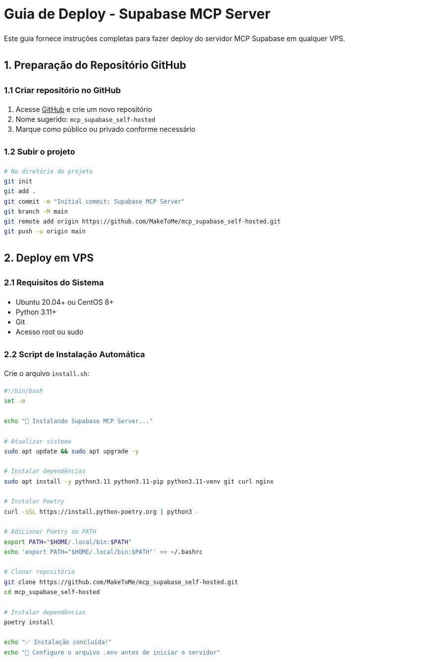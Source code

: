 # Guia de Deploy - Supabase MCP Server

Este guia fornece instruções completas para fazer deploy do servidor MCP Supabase em qualquer VPS.

## 1. Preparação do Repositório GitHub

### 1.1 Criar repositório no GitHub
1. Acesse [GitHub](https://github.com) e crie um novo repositório
2. Nome sugerido: `mcp_supabase_self-hosted`
3. Marque como público ou privado conforme necessário

### 1.2 Subir o projeto
```bash
# No diretório do projeto
git init
git add .
git commit -m "Initial commit: Supabase MCP Server"
git branch -M main
git remote add origin https://github.com/MakeToMe/mcp_supabase_self-hosted.git
git push -u origin main
```

## 2. Deploy em VPS

### 2.1 Requisitos do Sistema
- Ubuntu 20.04+ ou CentOS 8+
- Python 3.11+
- Git
- Acesso root ou sudo

### 2.2 Script de Instalação Automática

Crie o arquivo `install.sh`:

```bash
#!/bin/bash
set -e

echo "🚀 Instalando Supabase MCP Server..."

# Atualizar sistema
sudo apt update && sudo apt upgrade -y

# Instalar dependências
sudo apt install -y python3.11 python3.11-pip python3.11-venv git curl nginx

# Instalar Poetry
curl -sSL https://install.python-poetry.org | python3 -

# Adicionar Poetry ao PATH
export PATH="$HOME/.local/bin:$PATH"
echo 'export PATH="$HOME/.local/bin:$PATH"' >> ~/.bashrc

# Clonar repositório
git clone https://github.com/MakeToMe/mcp_supabase_self-hosted.git
cd mcp_supabase_self-hosted

# Instalar dependências
poetry install

echo "✅ Instalação concluída!"
echo "📝 Configure o arquivo .env antes de iniciar o servidor"
```